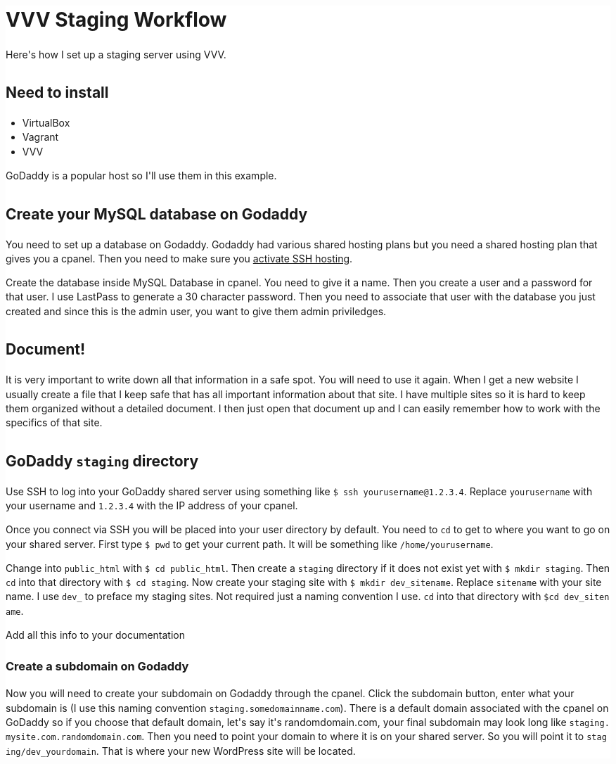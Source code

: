 # VVV Staging Workflow
Here's how I set up a staging server using VVV.

## Need to install
* VirtualBox
* Vagrant
* VVV

GoDaddy is a popular host so I'll use them in this example.

## Create your MySQL database on Godaddy
You need to set up a database on Godaddy. Godaddy had various shared hosting plans but you need a shared hosting plan that gives you a cpanel. Then you need to make sure you [activate SSH hosting](https://www.godaddy.com/help/enable-ssh-4942).

Create the database inside MySQL Database in cpanel. You need to give it a name. Then you create a user and a password for that user. I use LastPass to generate a 30 character password. Then you need to associate that user with the database you just created and since this is the admin user, you want to give them admin priviledges.

## Document!
It is very important to write down all that information in a safe spot. You will need to use it again. When I get a new website I usually create a file that I keep safe that has all important information about that site. I have multiple sites so it is hard to keep them organized without a detailed document. I then just open that document up and I can easily remember how to work with the specifics of that site.

## GoDaddy `staging` directory
Use SSH to log into your GoDaddy shared server using something like `$ ssh yourusername@1.2.3.4`. Replace `yourusername` with your username and `1.2.3.4` with the IP address of your cpanel.

Once you connect via SSH you will be placed into your user directory by default. You need to `cd` to get to where you want to go on your shared server. First type `$ pwd` to get your current path. It will be something like `/home/yourusername`.

Change into `public_html` with `$ cd public_html`. Then create a `staging` directory if it does not exist yet with `$ mkdir staging`. Then `cd` into that directory with `$ cd staging`. Now create your staging site with `$ mkdir dev_sitename`. Replace `sitename` with your site name. I use `dev_` to preface my staging sites. Not required just a naming convention I use. `cd` into that directory with `$cd dev_sitename`.

Add all this info to your documentation

### Create a subdomain on Godaddy
Now you will need to create your subdomain on Godaddy through the cpanel. Click the subdomain button, enter what your subdomain is (I use this naming convention `staging.somedomainname.com`). There is a default domain associated with the cpanel on GoDaddy so if you choose that default domain, let's say it's randomdomain.com, your final subdomain may look long like `staging.mysite.com.randomdomain.com`. Then you need to point your domain to where it is on your shared server. So you will point it to `staging/dev_yourdomain`. That is where your new WordPress site will be located.
